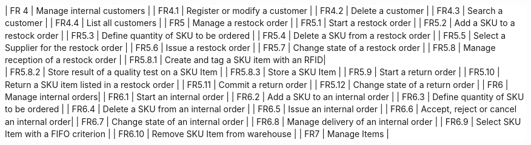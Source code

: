 | FR 4 | Manage internal customers |
| FR4.1 | Register or modify a customer |
| FR4.2 | Delete a customer  |
| FR4.3 | Search a customer  |
| FR4.4 | List  all customers  |
| FR5 | Manage a restock order |
| FR5.1 | Start a restock order  |
| FR5.2 | Add a SKU to a restock order  |
| FR5.3 | Define quantity of SKU to be ordered  |
| FR5.4 | Delete a SKU from a restock order  |
| FR5.5 | Select a Supplier for the restock order  |
| FR5.6 | Issue  a restock order  |
| FR5.7 | Change state of a restock order |
| FR5.8 | Manage reception of a restock order |
| FR5.8.1 | Create and tag a SKU item with an RFID|  
| FR5.8.2 | Store result of a quality test on a SKU Item |
| FR5.8.3 | Store a SKU Item |
| FR5.9 | Start  a return order |
| FR5.10 | Return a SKU item listed in a restock order |
| FR5.11 | Commit a return order  |
| FR5.12 | Change state of a return order |
| FR6 | Manage internal orders|
| FR6.1 | Start an internal order  |
| FR6.2 | Add a SKU to an internal order  |
| FR6.3 | Define quantity of SKU to be ordered  |
| FR6.4 | Delete a SKU from an internal order  |
| FR6.5 | Issue an internal order  |
| FR6.6 | Accept, reject or cancel an internal order|
| FR6.7 | Change state of an internal order |
| FR6.8 | Manage delivery of an internal order |
| FR6.9 | Select SKU Item with a FIFO criterion |
| FR6.10 | Remove SKU Item from warehouse |
| FR7 | Manage Items |
